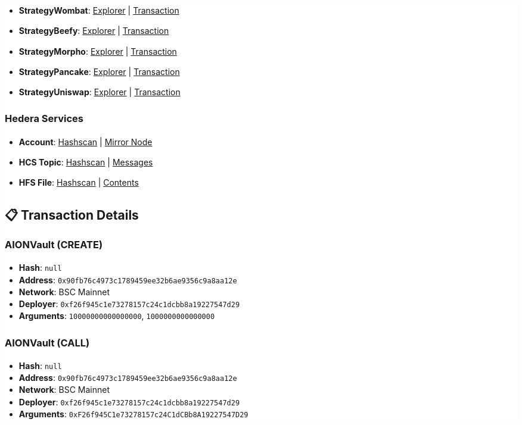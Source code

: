 - **StrategyWombat**: [Explorer](https://bscscan.com/address/0xf8c5804bdf6875ebb6ccf70fc7f3ee6745cecd98) | [Transaction](https://bscscan.com/tx/0x5c86d502740e103483537b62e765f574d23a27999e7341f219e1979a70d48464)


- **StrategyBeefy**: [Explorer](https://bscscan.com/address/0x3a5eb0c7c7ae43598cd31a1e23fd722e40cef5f4) | [Transaction](https://bscscan.com/tx/0x9c6ea1fe72aec25c1574ee74fa626e1a8174837817fd743b089ce2fce29521be)


- **StrategyMorpho**: [Explorer](https://bscscan.com/address/0x75b0ef811cb728afdaf395a0b17341fb426c26dd) | [Transaction](https://bscscan.com/tx/0x73d46cff4843b4b714cfc93de3c43e117c65aa3df80aa2127e6e64393a15f112)


- **StrategyPancake**: [Explorer](https://bscscan.com/address/0xf2116ee783be82ba51a6eda9453dfd6a1723d205) | [Transaction](https://bscscan.com/tx/0xba153a15870d49095a3074d45a46a60cfb458fe6e7ef9094c856603f787e9059)


- **StrategyUniswap**: [Explorer](https://bscscan.com/address/0xbd992799d17991933316de4340135c5f240334e6) | [Transaction](https://bscscan.com/tx/0x4cd740b1043898df06b3b684133a4e0149d144e0529bc841322269810bd9ae53)


### Hedera Services

- **Account**: [Hashscan](https://hashscan.io/testnet/account/0.0.123456) | [Mirror Node](https://testnet.mirrornode.hedera.com/api/v1/accounts/0.0.123456)


- **HCS Topic**: [Hashscan](https://hashscan.io/testnet/topic/0.0.789012) | [Messages](https://testnet.mirrornode.hedera.com/api/v1/topics/0.0.789012/messages)


- **HFS File**: [Hashscan](https://hashscan.io/testnet/file/0.0.345678) | [Contents](https://testnet.mirrornode.hedera.com/api/v1/files/0.0.345678/contents)


## 📋 Transaction Details


### AIONVault (CREATE)
- **Hash**: `null`
- **Address**: `0x90fb76c4973c1789459ee32b6ae9356c9a8aa12e`
- **Network**: BSC Mainnet
- **Deployer**: `0xf26f945c1e73278157c24c1dcbb8a19227547d29`
- **Arguments**: `10000000000000000`, `1000000000000000`


### AIONVault (CALL)
- **Hash**: `null`
- **Address**: `0x90fb76c4973c1789459ee32b6ae9356c9a8aa12e`
- **Network**: BSC Mainnet
- **Deployer**: `0xf26f945c1e73278157c24c1dcbb8a19227547d29`
- **Arguments**: `0xF26f945C1e73278157c24C1dCBb8A19227547D29`


